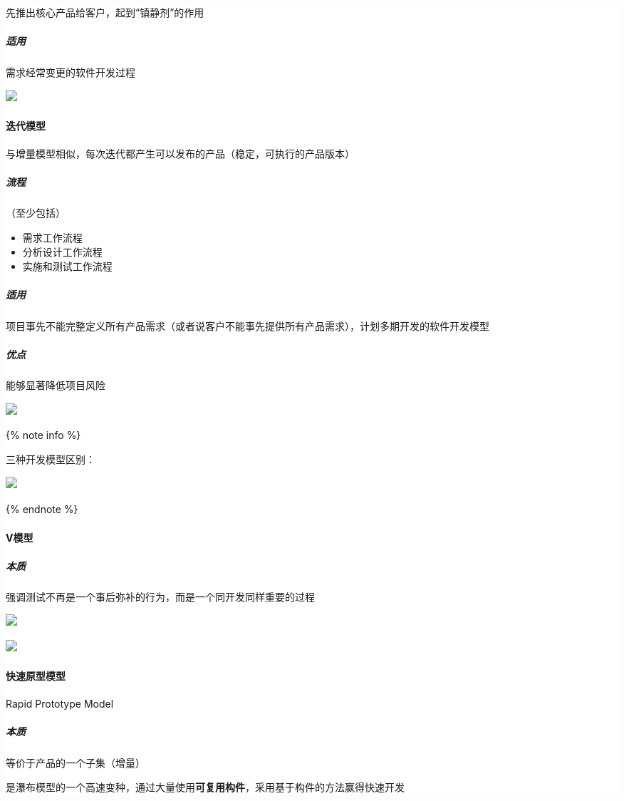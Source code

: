 先推出核心产品给客户，起到“镇静剂”的作用

##### 适用

需求经常变更的软件开发过程

![](https://tva1.sinaimg.cn/large/007S8ZIlly1gg86hklgr6j30iw0e8gnh.jpg)

#### 迭代模型

与增量模型相似，每次迭代都产生可以发布的产品（稳定，可执行的产品版本）

##### 流程
（至少包括）

* 需求工作流程
* 分析设计工作流程
* 实施和测试工作流程

##### 适用

项目事先不能完整定义所有产品需求（或者说客户不能事先提供所有产品需求），计划多期开发的软件开发模型

##### 优点

能够显著降低项目风险

![](https://tva1.sinaimg.cn/large/007S8ZIlly1gg86rg98d9j30hu0ejgnl.jpg)

{% note info %}

三种开发模型区别：

![](https://tva1.sinaimg.cn/large/007S8ZIlly1gg86t3a5zhj30jv06ata5.jpg)

{% endnote %}

#### V模型

##### 本质

强调测试不再是一个事后弥补的行为，而是一个同开发同样重要的过程

![](https://tva1.sinaimg.cn/large/007S8ZIlly1gg86ur6ycxj30ir06u41c.jpg)

![](https://tva1.sinaimg.cn/large/007S8ZIlly1gg86vceze3j30f70973zn.jpg)

#### 快速原型模型

Rapid Prototype Model

##### 本质

等价于产品的一个子集（增量）

是瀑布模型的一个高速变种，通过大量使用**可复用构件**，采用基于构件的方法赢得快速开发

